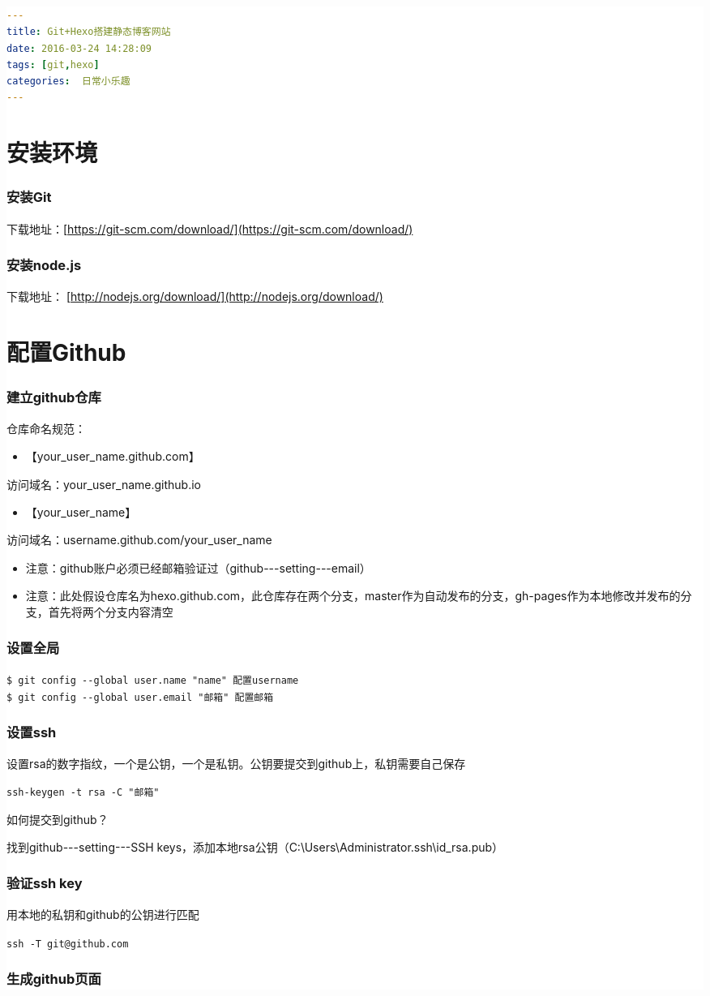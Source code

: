 ```yaml
---
title: Git+Hexo搭建静态博客网站
date: 2016-03-24 14:28:09
tags: [git,hexo]
categories:  日常小乐趣
---
```

# 安装环境 #
### 安装Git ###
下载地址：[https://git-scm.com/download/](https://git-scm.com/download/)
### 安装node.js ###
下载地址： [http://nodejs.org/download/](http://nodejs.org/download/)
# 配置Github #
### 建立github仓库 ###

仓库命名规范：

- 【your_user_name.github.com】

访问域名：your_user_name.github.io



- 【your_user_name】

访问域名：username.github.com/your_user_name

- 注意：github账户必须已经邮箱验证过（github---setting---email）

- 注意：此处假设仓库名为hexo.github.com，此仓库存在两个分支，master作为自动发布的分支，gh-pages作为本地修改并发布的分支，首先将两个分支内容清空



### 设置全局 ###

    $ git config --global user.name "name" 配置username
    $ git config --global user.email "邮箱" 配置邮箱

### 设置ssh ###
设置rsa的数字指纹，一个是公钥，一个是私钥。公钥要提交到github上，私钥需要自己保存

	ssh-keygen -t rsa -C "邮箱"
如何提交到github？

找到github---setting---SSH keys，添加本地rsa公钥（C:\Users\Administrator\.ssh\id_rsa.pub）

### 验证ssh key ###
用本地的私钥和github的公钥进行匹配

    ssh -T git@github.com
### 生成github页面 ###
